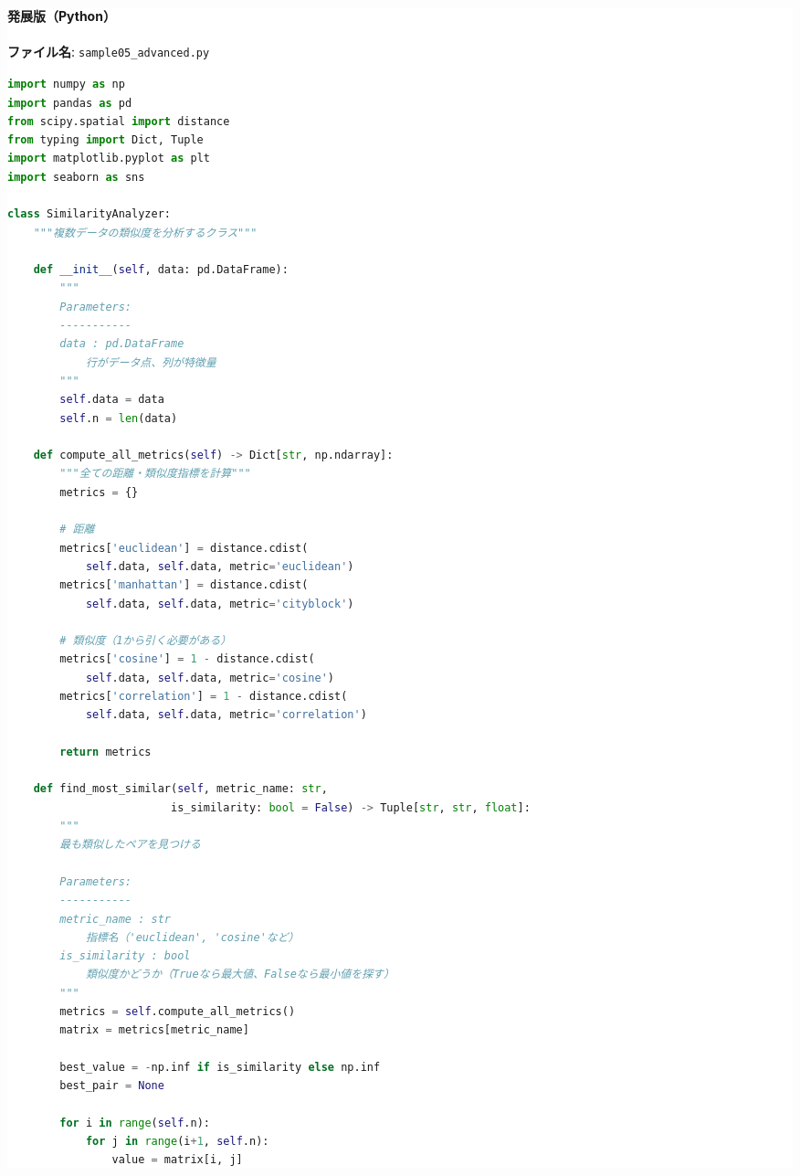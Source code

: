 #### 発展版（Python）

**ファイル名**: `sample05_advanced.py`

```python
import numpy as np
import pandas as pd
from scipy.spatial import distance
from typing import Dict, Tuple
import matplotlib.pyplot as plt
import seaborn as sns

class SimilarityAnalyzer:
    """複数データの類似度を分析するクラス"""
    
    def __init__(self, data: pd.DataFrame):
        """
        Parameters:
        -----------
        data : pd.DataFrame
            行がデータ点、列が特徴量
        """
        self.data = data
        self.n = len(data)
        
    def compute_all_metrics(self) -> Dict[str, np.ndarray]:
        """全ての距離・類似度指標を計算"""
        metrics = {}
        
        # 距離
        metrics['euclidean'] = distance.cdist(
            self.data, self.data, metric='euclidean')
        metrics['manhattan'] = distance.cdist(
            self.data, self.data, metric='cityblock')
        
        # 類似度（1から引く必要がある）
        metrics['cosine'] = 1 - distance.cdist(
            self.data, self.data, metric='cosine')
        metrics['correlation'] = 1 - distance.cdist(
            self.data, self.data, metric='correlation')
        
        return metrics
    
    def find_most_similar(self, metric_name: str, 
                         is_similarity: bool = False) -> Tuple[str, str, float]:
        """
        最も類似したペアを見つける
        
        Parameters:
        -----------
        metric_name : str
            指標名（'euclidean', 'cosine'など）
        is_similarity : bool
            類似度かどうか（Trueなら最大値、Falseなら最小値を探す）
        """
        metrics = self.compute_all_metrics()
        matrix = metrics[metric_name]
        
        best_value = -np.inf if is_similarity else np.inf
        best_pair = None
        
        for i in range(self.n):
            for j in range(i+1, self.n):
                value = matrix[i, j]
```
